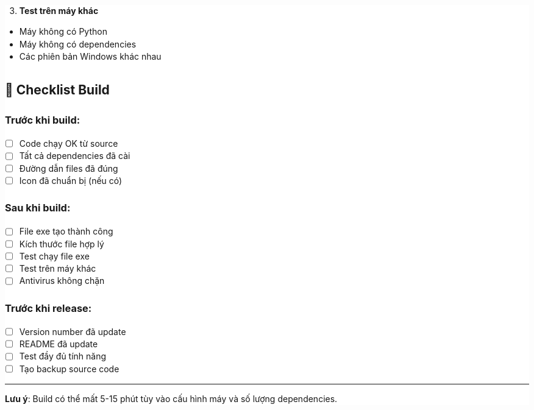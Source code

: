 3. **Test trên máy khác**
- Máy không có Python
- Máy không có dependencies
- Các phiên bản Windows khác nhau

## 📝 Checklist Build

### Trước khi build:
- [ ] Code chạy OK từ source
- [ ] Tất cả dependencies đã cài
- [ ] Đường dẫn files đã đúng
- [ ] Icon đã chuẩn bị (nếu có)

### Sau khi build:
- [ ] File exe tạo thành công
- [ ] Kích thước file hợp lý
- [ ] Test chạy file exe
- [ ] Test trên máy khác
- [ ] Antivirus không chặn

### Trước khi release:
- [ ] Version number đã update
- [ ] README đã update
- [ ] Test đầy đủ tính năng
- [ ] Tạo backup source code

---

**Lưu ý**: Build có thể mất 5-15 phút tùy vào cấu hình máy và số lượng dependencies.
